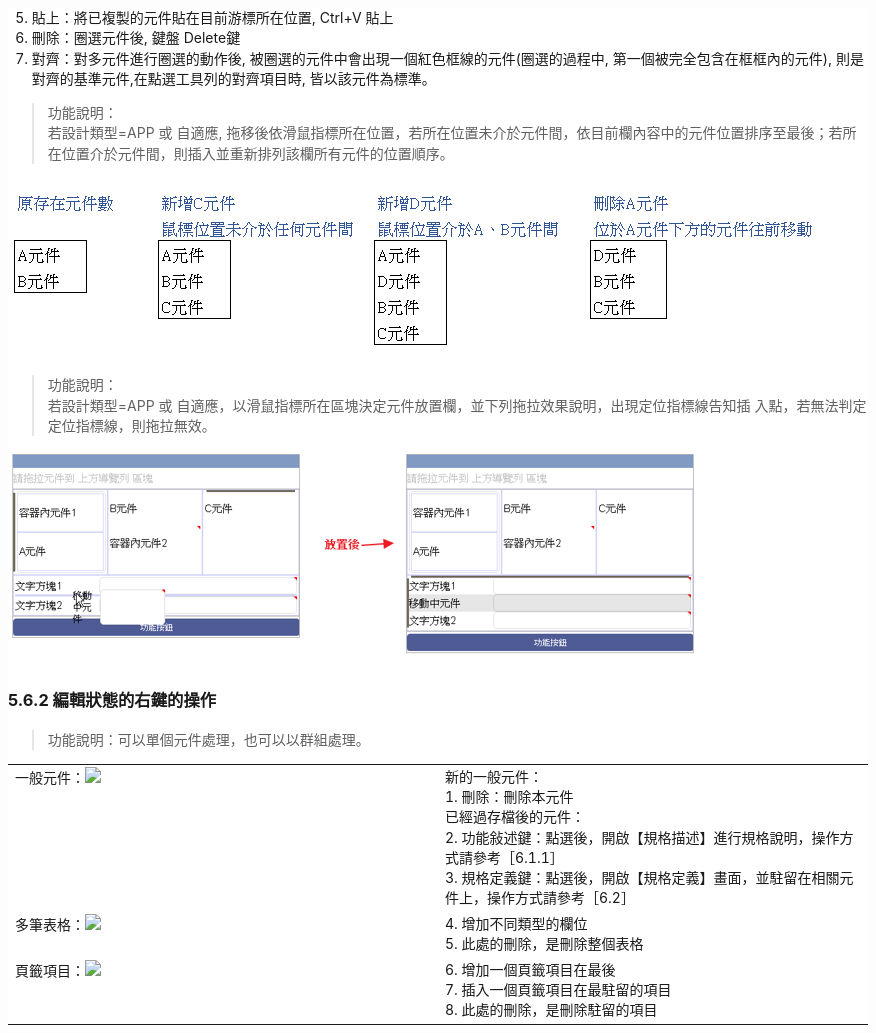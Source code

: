 5. 貼上：將已複製的元件貼在目前游標所在位置, Ctrl+V 貼上
6. 刪除：圈選元件後, 鍵盤 Delete鍵
7. 對齊：對多元件進行圈選的動作後, 被圈選的元件中會出現一個紅色框線的元件(圈選的過程中, 第一個被完全包含在框框內的元件), 則是對齊的基準元件,在點選工具列的對齊項目時, 皆以該元件為標準。


> 功能說明：<br>若設計類型=APP 或 自適應, 拖移後依滑鼠指標所在位置，若所在位置未介於元件間，依目前欄內容中的元件位置排序至最後；若所在位置介於元件間，則插入並重新排列該欄所有元件的位置順序。

![](images/05.6.1-2.png)


> 功能說明：<br>若設計類型=APP 或 自適應，以滑鼠指標所在區塊決定元件放置欄，並下列拖拉效果說明，出現定位指標線告知插 入點，若無法判定定位指標線，則拖拉無效。

![](images/05.6.1-3.png)


### **5.6.2 編輯狀態的右鍵的操作**
> 功能說明：可以單個元件處理，也可以以群組處理。

<table>
  <tr>
    <td width="50%" >一般元件：<image src="images/05.6.2-1.png"/></td>
    <td width="50%" >
    新的一般元件：<br>
    1. 刪除：刪除本元件<br>
    已經過存檔後的元件：<br>
    2. 功能敍述鍵：點選後，開啟【規格描述】進行規格說明，操作方式請參考［6.1.1］<br>					
    3. 規格定義鍵：點選後，開啟【規格定義】畫面，並駐留在相關元件上，操作方式請參考［6.2］<br>
     </td>
    </tr>
  <tr>
      <td width="50%" >多筆表格：<image src="images/05.6.2-2.png"/></td>
      <td width="50%" >
      4. 增加不同類型的欄位<br>
      5. 此處的刪除，是刪除整個表格<br>
       </td>
  </tr>
  <tr>
    <td width="50%" >頁籤項目：<image src="images/05.6.2-3.png"/></td>
    <td width="50%" >
    6. 增加一個頁籤項目在最後<br>
    7. 插入一個頁籤項目在最駐留的項目<br>
    8. 此處的刪除，是刪除駐留的項目	<br>
     </td>
    </tr>
  <tr>